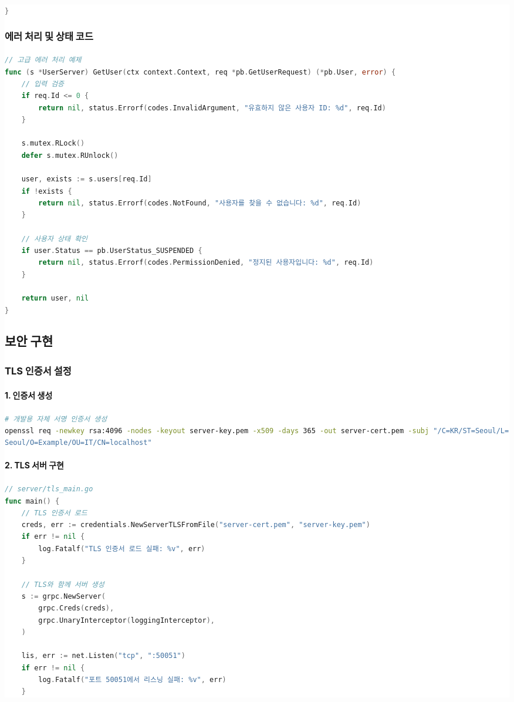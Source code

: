 ```go
}
```

### 에러 처리 및 상태 코드

```go
// 고급 에러 처리 예제
func (s *UserServer) GetUser(ctx context.Context, req *pb.GetUserRequest) (*pb.User, error) {
    // 입력 검증
    if req.Id <= 0 {
        return nil, status.Errorf(codes.InvalidArgument, "유효하지 않은 사용자 ID: %d", req.Id)
    }

    s.mutex.RLock()
    defer s.mutex.RUnlock()

    user, exists := s.users[req.Id]
    if !exists {
        return nil, status.Errorf(codes.NotFound, "사용자를 찾을 수 없습니다: %d", req.Id)
    }

    // 사용자 상태 확인
    if user.Status == pb.UserStatus_SUSPENDED {
        return nil, status.Errorf(codes.PermissionDenied, "정지된 사용자입니다: %d", req.Id)
    }

    return user, nil
}
```

## 보안 구현

### TLS 인증서 설정

#### 1. 인증서 생성

```bash
# 개발용 자체 서명 인증서 생성
openssl req -newkey rsa:4096 -nodes -keyout server-key.pem -x509 -days 365 -out server-cert.pem -subj "/C=KR/ST=Seoul/L=Seoul/O=Example/OU=IT/CN=localhost"
```

#### 2. TLS 서버 구현

```go
// server/tls_main.go
func main() {
    // TLS 인증서 로드
    creds, err := credentials.NewServerTLSFromFile("server-cert.pem", "server-key.pem")
    if err != nil {
        log.Fatalf("TLS 인증서 로드 실패: %v", err)
    }

    // TLS와 함께 서버 생성
    s := grpc.NewServer(
        grpc.Creds(creds),
        grpc.UnaryInterceptor(loggingInterceptor),
    )

    lis, err := net.Listen("tcp", ":50051")
    if err != nil {
        log.Fatalf("포트 50051에서 리스닝 실패: %v", err)
    }

```